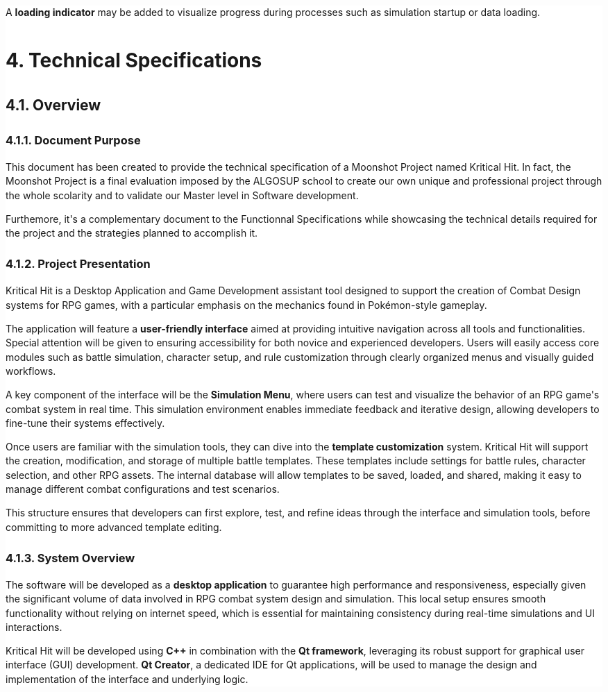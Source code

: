 A **loading indicator** may be added to visualize progress during processes such as simulation startup or data loading.

# 4. Technical Specifications

## 4.1. Overview

### 4.1.1. Document Purpose

This document has been created to provide the technical specification of a Moonshot Project named Kritical Hit. In fact, the Moonshot Project is a final evaluation imposed by the ALGOSUP school to create our own unique and professional project through the whole scolarity and to validate our Master level in Software development.

Furthemore, it's a complementary document to the Functionnal Specifications while showcasing the technical details required for the project and the strategies planned to accomplish it. 

### 4.1.2. Project Presentation

Kritical Hit is a Desktop Application and Game Development assistant tool designed to support the creation of Combat Design systems for RPG games, with a particular emphasis on the mechanics found in Pokémon-style gameplay.

The application will feature a **user-friendly interface** aimed at providing intuitive navigation across all tools and functionalities. Special attention will be given to ensuring accessibility for both novice and experienced developers. Users will easily access core modules such as battle simulation, character setup, and rule customization through clearly organized menus and visually guided workflows.

A key component of the interface will be the **Simulation Menu**, where users can test and visualize the behavior of an RPG game's combat system in real time. This simulation environment enables immediate feedback and iterative design, allowing developers to fine-tune their systems effectively.

Once users are familiar with the simulation tools, they can dive into the **template customization** system. Kritical Hit will support the creation, modification, and storage of multiple battle templates. These templates include settings for battle rules, character selection, and other RPG assets. The internal database will allow templates to be saved, loaded, and shared, making it easy to manage different combat configurations and test scenarios.

This structure ensures that developers can first explore, test, and refine ideas through the interface and simulation tools, before committing to more advanced template editing.

### 4.1.3. System Overview

The software will be developed as a **desktop application** to guarantee high performance and responsiveness, especially given the significant volume of data involved in RPG combat system design and simulation. This local setup ensures smooth functionality without relying on internet speed, which is essential for maintaining consistency during real-time simulations and UI interactions.

Kritical Hit will be developed using **C++** in combination with the **Qt framework**, leveraging its robust support for graphical user interface (GUI) development. **Qt Creator**, a dedicated IDE for Qt applications, will be used to manage the design and implementation of the interface and underlying logic.
